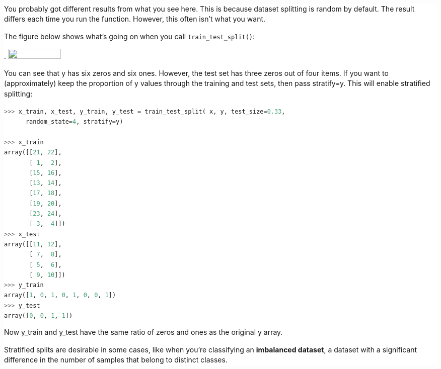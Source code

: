 You probably got different results from what you see here. This is because dataset splitting is random by default. The result differs each time you run the function. However, this often isn’t what you want.

The figure below shows what’s going on when you call `train_test_split()`:

.
<img src="https://files.realpython.com/media/fig-1.c489adc748c8.png" width=35% height=35%>

You can see that y has six zeros and six ones. However, the test set has three zeros out of four items. If you want to (approximately) keep the proportion of y values through the training and test sets, then pass stratify=y. This will enable stratified splitting:

```python
>>> x_train, x_test, y_train, y_test = train_test_split( x, y, test_size=0.33,  
      random_state=4, stratify=y)

>>> x_train
array([[21, 22],
       [ 1,  2],
       [15, 16],
       [13, 14],
       [17, 18],
       [19, 20],
       [23, 24],
       [ 3,  4]])
>>> x_test
array([[11, 12],
       [ 7,  8],
       [ 5,  6],
       [ 9, 10]])
>>> y_train
array([1, 0, 1, 0, 1, 0, 0, 1])
>>> y_test
array([0, 0, 1, 1])
```

Now y_train and y_test have the same ratio of zeros and ones as the original y array.

Stratified splits are desirable in some cases, like when you’re classifying an **imbalanced dataset**, a dataset with a significant difference in the number of samples that belong to distinct classes.
